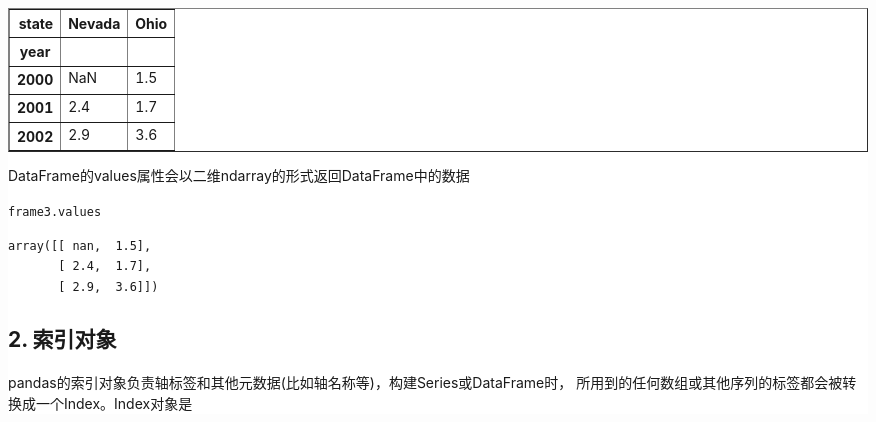 


<div>
<table border="1" class="dataframe">
  <thead>
    <tr style="text-align: right;">
      <th>state</th>
      <th>Nevada</th>
      <th>Ohio</th>
    </tr>
    <tr>
      <th>year</th>
      <th></th>
      <th></th>
    </tr>
  </thead>
  <tbody>
    <tr>
      <th>2000</th>
      <td>NaN</td>
      <td>1.5</td>
    </tr>
    <tr>
      <th>2001</th>
      <td>2.4</td>
      <td>1.7</td>
    </tr>
    <tr>
      <th>2002</th>
      <td>2.9</td>
      <td>3.6</td>
    </tr>
  </tbody>
</table>
</div>



DataFrame的values属性会以二维ndarray的形式返回DataFrame中的数据


```python
frame3.values
```




    array([[ nan,  1.5],
           [ 2.4,  1.7],
           [ 2.9,  3.6]])



## 2. 索引对象
pandas的索引对象负责轴标签和其他元数据(比如轴名称等)，构建Series或DataFrame时， 所用到的任何数组或其他序列的标签都会被转换成一个Index。Index对象是
